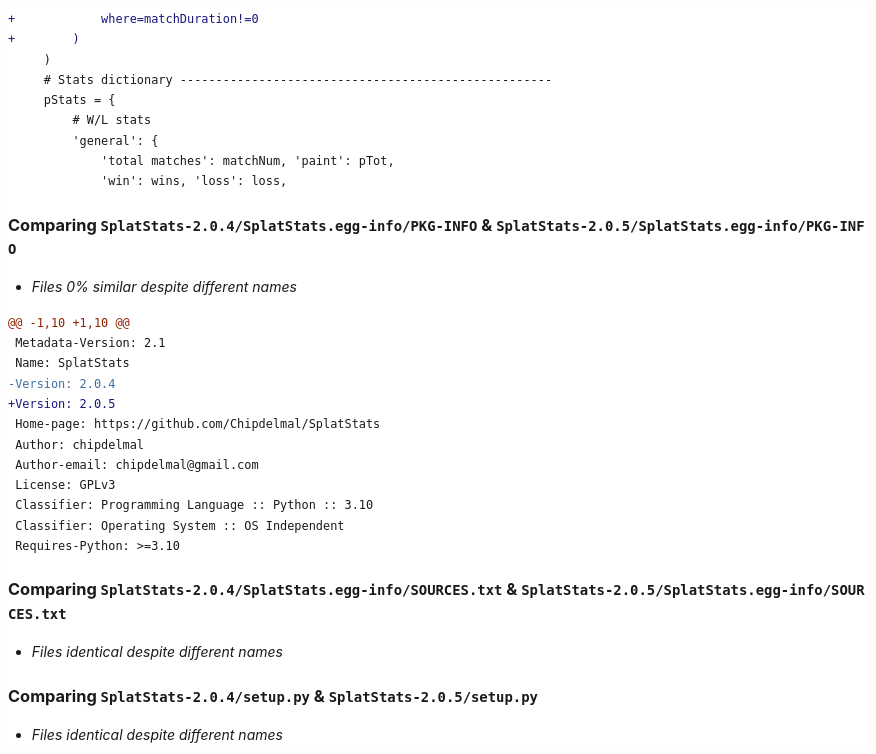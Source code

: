 ```diff
+            where=matchDuration!=0
+        )
     )
     # Stats dictionary ----------------------------------------------------
     pStats = {
         # W/L stats
         'general': {
             'total matches': matchNum, 'paint': pTot,
             'win': wins, 'loss': loss,
```

### Comparing `SplatStats-2.0.4/SplatStats.egg-info/PKG-INFO` & `SplatStats-2.0.5/SplatStats.egg-info/PKG-INFO`

 * *Files 0% similar despite different names*

```diff
@@ -1,10 +1,10 @@
 Metadata-Version: 2.1
 Name: SplatStats
-Version: 2.0.4
+Version: 2.0.5
 Home-page: https://github.com/Chipdelmal/SplatStats
 Author: chipdelmal
 Author-email: chipdelmal@gmail.com
 License: GPLv3
 Classifier: Programming Language :: Python :: 3.10
 Classifier: Operating System :: OS Independent
 Requires-Python: >=3.10
```

### Comparing `SplatStats-2.0.4/SplatStats.egg-info/SOURCES.txt` & `SplatStats-2.0.5/SplatStats.egg-info/SOURCES.txt`

 * *Files identical despite different names*

### Comparing `SplatStats-2.0.4/setup.py` & `SplatStats-2.0.5/setup.py`

 * *Files identical despite different names*

